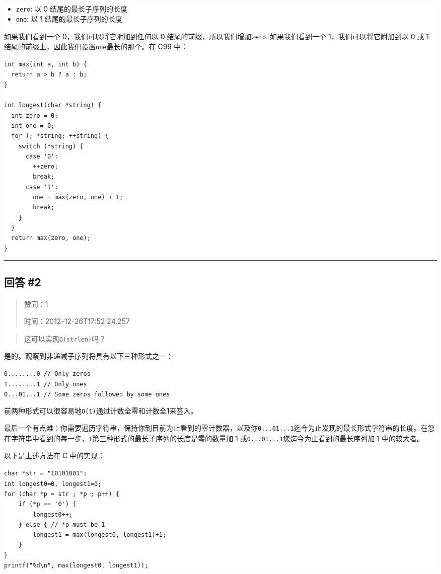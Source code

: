 *   `zero`: 以 0 结尾的最长子序列的长度
*   `one`: 以 1 结尾的最长子序列的长度

如果我们看到一个 0，我们可以将它附加到任何以 0 结尾的前缀，所以我们增加`zero`. 如果我们看到一个 1，我们可以将它附加到以 0 或 1 结尾的前缀上，因此我们设置`one`最长的那个。在 C99 中：

```
int max(int a, int b) {
  return a > b ? a : b;
}

int longest(char *string) {
  int zero = 0;
  int one = 0;
  for (; *string; ++string) {
    switch (*string) {
      case '0':
        ++zero;
        break;
      case '1':
        one = max(zero, one) + 1;
        break;
    }
  }
  return max(zero, one);
} 
```

* * *

## 回答 #2

> 赞同：1
> 
> 时间：2012-12-26T17:52:24.257

> 这可以实现`O(strlen)`吗？

是的。观察到非递减子序列将具有以下三种形式之一：

```
0........0 // Only zeros
1........1 // Only ones
0...01...1 // Some zeros followed by some ones 
```

前两种形式可以很容易地`O(1)`通过计数全零和计数全1来签入。

最后一个有点难：你需要遍历字符串，保持你到目前为止看到的零计数器，以及你`0...01...1`迄今为止发现的最长形式字符串的长度。在您在字符串中看到的每一步，`1`第三种形式的最长子序列的长度是零的数量加 1 或`0...01...1`您迄今为止看到的最长序列加 1 中的较大者。

以下是上述方法在 C 中的实现：

```
char *str = "10101001";
int longest0=0, longest1=0;
for (char *p = str ; *p ; p++) {
    if (*p == '0') {
        longest0++;
    } else { // *p must be 1
        longest1 = max(longest0, longest1)+1;
    }
}
printf("%d\n", max(longest0, longest1)); 
```
